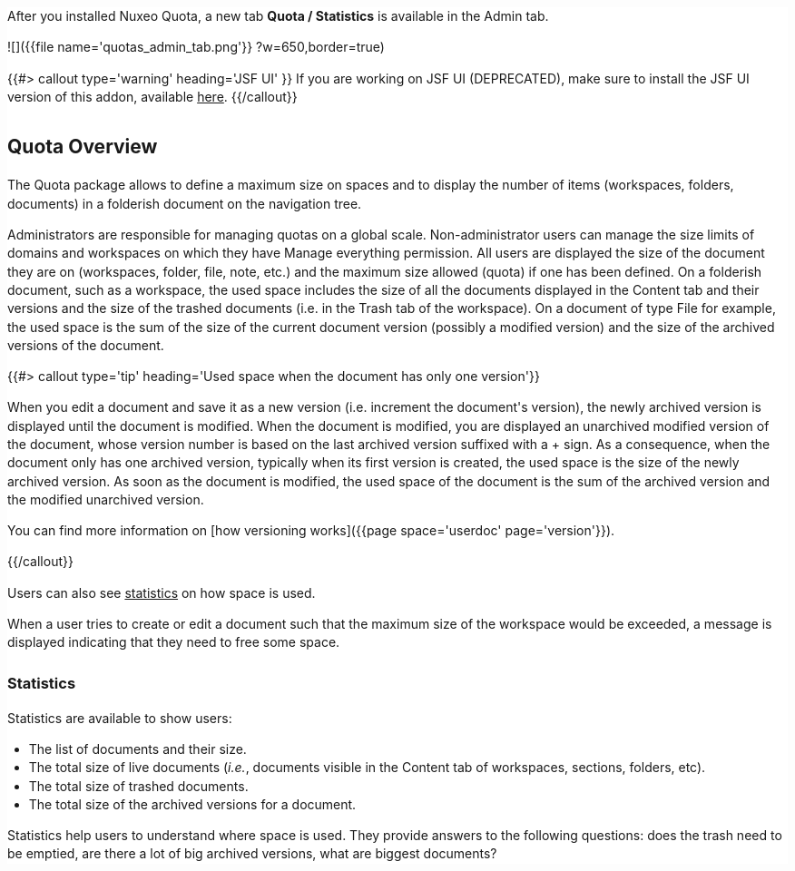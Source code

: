 After you installed Nuxeo Quota, a new tab **Quota / Statistics** is available in the Admin tab.

![]({{file name='quotas_admin_tab.png'}} ?w=650,border=true)

{{#> callout type='warning' heading='JSF UI' }}
If you are working on JSF UI (DEPRECATED), make sure to install the JSF UI version of this addon, available [here](https://connect.nuxeo.com/nuxeo/site/marketplace/package/nuxeo-quota-jsf-ui).
{{/callout}}

## Quota Overview

The Quota package allows to define a maximum size on spaces and to display the number of items (workspaces, folders, documents) in a folderish document on the navigation tree.

Administrators are responsible for managing quotas on a global scale. Non-administrator users can manage the size limits of domains and workspaces on which they have Manage everything permission. All users are displayed the size of the document they are on (workspaces, folder, file, note, etc.) and the maximum size allowed (quota) if one has been defined. On a folderish document, such as a workspace, the used space includes the size of all the documents displayed in the Content tab and their versions and the size of the trashed documents (i.e. in the Trash tab of the workspace). On a document of type File for example, the used space is the sum of the size of the current document version (possibly a modified version) and the size of the archived versions of the document.

{{#> callout type='tip' heading='Used space when the document has only one version'}}

When you edit a document and save it as a new version (i.e. increment the document's version), the newly archived version is displayed until the document is modified. When the document is modified, you are displayed an unarchived modified version of the document, whose version number is based on the last archived version suffixed with a + sign. As a consequence, when the document only has one archived version, typically when its first version is created, the used space is the size of the newly archived version. As soon as the document is modified, the used space of the document is the sum of the archived version and the modified unarchived version.

You can find more information on [how versioning works]({{page space='userdoc' page='version'}}).

{{/callout}}

Users can also see [statistics](#consulting-statistics) on how space is used.

When a user tries to create or edit a document such that the maximum size of the workspace would be exceeded, a message is displayed indicating that they need to free some space.

### Statistics

Statistics are available to show users:

*   The list of documents and their size.
*   The total size of live documents (_i.e._, documents visible in the Content tab of workspaces, sections, folders, etc).
*   The total size of trashed documents.
*   The total size of the archived versions for a document.

Statistics help users to understand where space is used. They provide answers to the following questions: does the trash need to be emptied, are there a lot of big archived versions, what are biggest documents?
